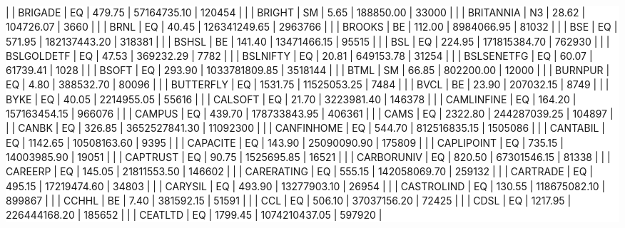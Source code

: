 |  | BRIGADE | EQ | 479.75 | 57164735.10 | 120454 |
|  | BRIGHT | SM | 5.65 | 188850.00 | 33000 |
|  | BRITANNIA | N3 | 28.62 | 104726.07 | 3660 |
|  | BRNL | EQ | 40.45 | 126341249.65 | 2963766 |
|  | BROOKS | BE | 112.00 | 8984066.95 | 81032 |
|  | BSE | EQ | 571.95 | 182137443.20 | 318381 |
|  | BSHSL | BE | 141.40 | 13471466.15 | 95515 |
|  | BSL | EQ | 224.95 | 171815384.70 | 762930 |
|  | BSLGOLDETF | EQ | 47.53 | 369232.29 | 7782 |
|  | BSLNIFTY | EQ | 20.81 | 649153.78 | 31254 |
|  | BSLSENETFG | EQ | 60.07 | 61739.41 | 1028 |
|  | BSOFT | EQ | 293.90 | 1033781809.85 | 3518144 |
|  | BTML | SM | 66.85 | 802200.00 | 12000 |
|  | BURNPUR | EQ | 4.80 | 388532.70 | 80096 |
|  | BUTTERFLY | EQ | 1531.75 | 11525053.25 | 7484 |
|  | BVCL | BE | 23.90 | 207032.15 | 8749 |
|  | BYKE | EQ | 40.05 | 2214955.05 | 55616 |
|  | CALSOFT | EQ | 21.70 | 3223981.40 | 146378 |
|  | CAMLINFINE | EQ | 164.20 | 157163454.15 | 966076 |
|  | CAMPUS | EQ | 439.70 | 178733843.95 | 406361 |
|  | CAMS | EQ | 2322.80 | 244287039.25 | 104897 |
|  | CANBK | EQ | 326.85 | 3652527841.30 | 11092300 |
|  | CANFINHOME | EQ | 544.70 | 812516835.15 | 1505086 |
|  | CANTABIL | EQ | 1142.65 | 10508163.60 | 9395 |
|  | CAPACITE | EQ | 143.90 | 25090090.90 | 175809 |
|  | CAPLIPOINT | EQ | 735.15 | 14003985.90 | 19051 |
|  | CAPTRUST | EQ | 90.75 | 1525695.85 | 16521 |
|  | CARBORUNIV | EQ | 820.50 | 67301546.15 | 81338 |
|  | CAREERP | EQ | 145.05 | 21811553.50 | 146602 |
|  | CARERATING | EQ | 555.15 | 142058069.70 | 259132 |
|  | CARTRADE | EQ | 495.15 | 17219474.60 | 34803 |
|  | CARYSIL | EQ | 493.90 | 13277903.10 | 26954 |
|  | CASTROLIND | EQ | 130.55 | 118675082.10 | 899867 |
|  | CCHHL | BE | 7.40 | 381592.15 | 51591 |
|  | CCL | EQ | 506.10 | 37037156.20 | 72425 |
|  | CDSL | EQ | 1217.95 | 226444168.20 | 185652 |
|  | CEATLTD | EQ | 1799.45 | 1074210437.05 | 597920 |